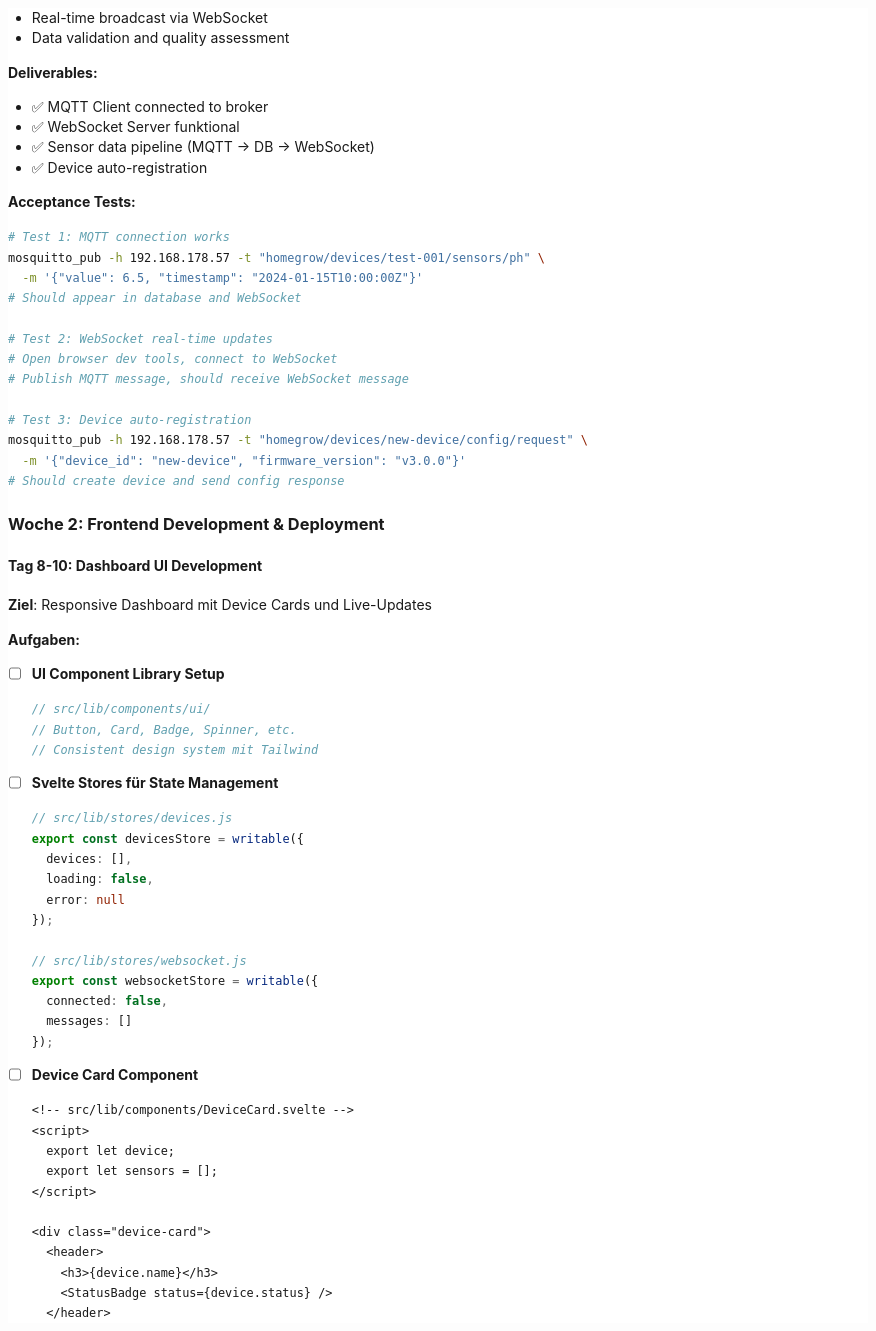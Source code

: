   - Real-time broadcast via WebSocket
  - Data validation and quality assessment

**Deliverables:**
- ✅ MQTT Client connected to broker
- ✅ WebSocket Server funktional
- ✅ Sensor data pipeline (MQTT → DB → WebSocket)
- ✅ Device auto-registration

**Acceptance Tests:**
```bash
# Test 1: MQTT connection works
mosquitto_pub -h 192.168.178.57 -t "homegrow/devices/test-001/sensors/ph" \
  -m '{"value": 6.5, "timestamp": "2024-01-15T10:00:00Z"}'
# Should appear in database and WebSocket

# Test 2: WebSocket real-time updates
# Open browser dev tools, connect to WebSocket
# Publish MQTT message, should receive WebSocket message

# Test 3: Device auto-registration
mosquitto_pub -h 192.168.178.57 -t "homegrow/devices/new-device/config/request" \
  -m '{"device_id": "new-device", "firmware_version": "v3.0.0"}'
# Should create device and send config response
```

### Woche 2: Frontend Development & Deployment

#### Tag 8-10: Dashboard UI Development
**Ziel**: Responsive Dashboard mit Device Cards und Live-Updates

**Aufgaben:**
- [ ] **UI Component Library Setup**
  ```typescript
  // src/lib/components/ui/
  // Button, Card, Badge, Spinner, etc.
  // Consistent design system mit Tailwind
  ```
- [ ] **Svelte Stores für State Management**
  ```typescript
  // src/lib/stores/devices.js
  export const devicesStore = writable({
    devices: [],
    loading: false,
    error: null
  });
  
  // src/lib/stores/websocket.js
  export const websocketStore = writable({
    connected: false,
    messages: []
  });
  ```
- [ ] **Device Card Component**
  ```svelte
  <!-- src/lib/components/DeviceCard.svelte -->
  <script>
    export let device;
    export let sensors = [];
  </script>
  
  <div class="device-card">
    <header>
      <h3>{device.name}</h3>
      <StatusBadge status={device.status} />
    </header>
  ```